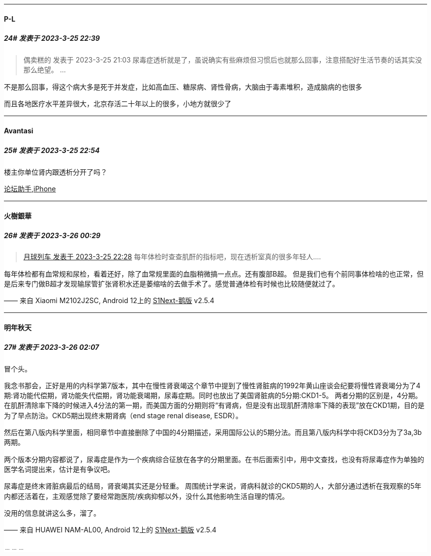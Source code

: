 *****

####  P-L  
##### 24#       发表于 2023-3-25 22:39

<blockquote>偶卖糕的 发表于 2023-3-25 21:03
尿毒症透析就是了，虽说确实有些麻烦但习惯后也就那么回事，注意搭配好生活节奏的话其实没那么绝望。 ...</blockquote>
不是那么回事，得这个病大多是死于并发症，比如高血压、糖尿病、肾性骨病，大脑由于毒素堆积，造成脑病的也很多

而且各地医疗水平差异很大，北京存活二十年以上的很多，小地方就很少了

*****

####  Avantasi  
##### 25#       发表于 2023-3-25 22:54

楼主你单位肾内跟透析分开了吗？

[论坛助手,iPhone](https://bbs.saraba1st.com/2b/forum.php?mod=viewthread&amp;tid=2029836)

*****

####  火樹銀華  
##### 26#       发表于 2023-3-26 00:29

<blockquote><a href="httphttps://bbs.saraba1st.com/2b/forum.php?mod=redirect&amp;goto=findpost&amp;pid=60224255&amp;ptid=2125857" target="_blank">月球列车 发表于 2023-3-25 22:28</a>
每年体检时查查肌酐的指标吧，现在透析室真的很多年轻人....</blockquote>
每年体检都有血常规和尿检，看着还好，除了血常规里面的血脂稍微搞一点点。还有腹部B超。
但是我们也有个前同事体检啥的也正常，但是后来专门做B超才发现输尿管扩张肾积水还是萎缩啥的去做手术了。感觉普通体检有时候也比较随便就过了。

—— 来自 Xiaomi M2102J2SC, Android 12上的 [S1Next-鹅版](https://github.com/ykrank/S1-Next/releases) v2.5.4

*****

####  明年秋天  
##### 27#       发表于 2023-3-26 02:07

冒个头。

我念书那会，正好是用的内科学第7版本，其中在慢性肾衰竭这个章节中提到了慢性肾脏病的1992年黄山座谈会纪要将慢性肾衰竭分为了4期:肾功能代偿期，肾功能失代偿期，肾功能衰竭期，尿毒症期。同时也放出了美国肾脏病的5分期:CKD1-5。
两者分期的区别是，4分期。在肌酐清除率下降的时候进入4分法的第一期，而美国方面的分期则将“有肾病，但是没有出现肌酐清除率下降的表现”放在CKD1期，目的是为了早点防治。CKD5期出现终末期肾病（end stage renal disease, ESDR）。

然后在第八版内科学里面，相同章节中直接删除了中国的4分期描述，采用国际公认的5期分法。而且第八版内科学中将CKD3分为了3a,3b两期。

两个版本分期内容都说了，尿毒症是作为一个疾病综合征放在各字的分期里面。在书后面索引中，用中文查找，也没有将尿毒症作为单独的医学名词提出来，估计是有争议吧。

尿毒症是终末肾脏病最后的结局，肾衰竭其实还是分轻重。
周围统计学来说，肾病科就诊的CKD5期的人，大部分通过透析在我观察的5年内都还活着在，主观感觉除了要经常跑医院/疾病抑郁以外，没什么其他影响生活自理的情况。

没用的信息就讲这么多，溜了。

—— 来自 HUAWEI NAM-AL00, Android 12上的 [S1Next-鹅版](https://github.com/ykrank/S1-Next/releases) v2.5.4

﹍﹍﹍

